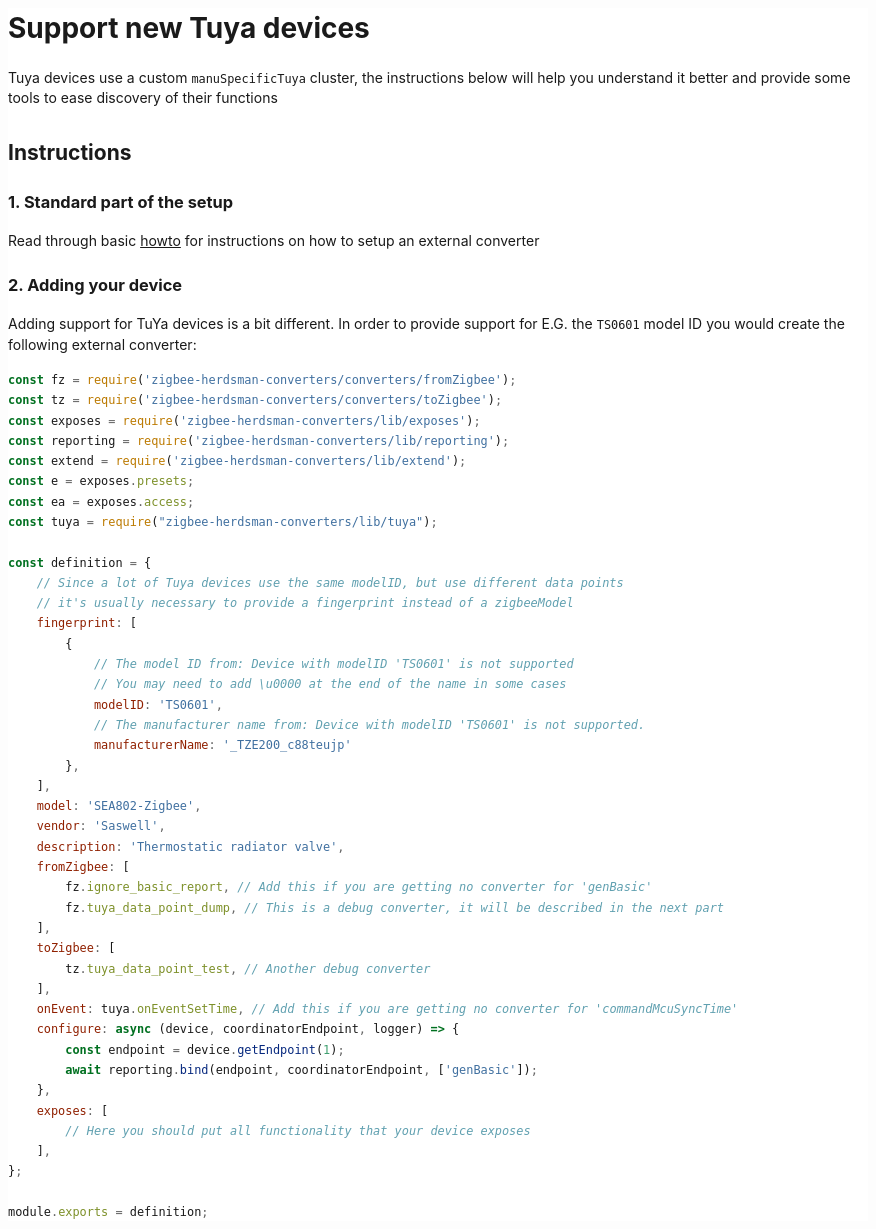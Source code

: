 # Support new Tuya devices
Tuya devices use a custom `manuSpecificTuya` cluster, the instructions below will help you understand it better and provide some tools to ease discovery of their functions

## Instructions
### 1. Standard part of the setup
Read through basic [howto](./01_support_new_devices.md) for instructions on how to setup an external converter

### 2. Adding your device
Adding support for TuYa devices is a bit different. In order to provide support for E.G. the `TS0601` model ID you would create the following external converter:

```js
const fz = require('zigbee-herdsman-converters/converters/fromZigbee');
const tz = require('zigbee-herdsman-converters/converters/toZigbee');
const exposes = require('zigbee-herdsman-converters/lib/exposes');
const reporting = require('zigbee-herdsman-converters/lib/reporting');
const extend = require('zigbee-herdsman-converters/lib/extend');
const e = exposes.presets;
const ea = exposes.access;
const tuya = require("zigbee-herdsman-converters/lib/tuya");

const definition = {
    // Since a lot of Tuya devices use the same modelID, but use different data points
    // it's usually necessary to provide a fingerprint instead of a zigbeeModel
    fingerprint: [
        {
            // The model ID from: Device with modelID 'TS0601' is not supported
            // You may need to add \u0000 at the end of the name in some cases
            modelID: 'TS0601',
            // The manufacturer name from: Device with modelID 'TS0601' is not supported.
            manufacturerName: '_TZE200_c88teujp'
        },
    ],
    model: 'SEA802-Zigbee',
    vendor: 'Saswell',
    description: 'Thermostatic radiator valve',
    fromZigbee: [
        fz.ignore_basic_report, // Add this if you are getting no converter for 'genBasic'
        fz.tuya_data_point_dump, // This is a debug converter, it will be described in the next part
    ],
    toZigbee: [
        tz.tuya_data_point_test, // Another debug converter
    ],
    onEvent: tuya.onEventSetTime, // Add this if you are getting no converter for 'commandMcuSyncTime'
    configure: async (device, coordinatorEndpoint, logger) => {
        const endpoint = device.getEndpoint(1);
        await reporting.bind(endpoint, coordinatorEndpoint, ['genBasic']);
    },
    exposes: [
        // Here you should put all functionality that your device exposes
    ],
};

module.exports = definition;
```
